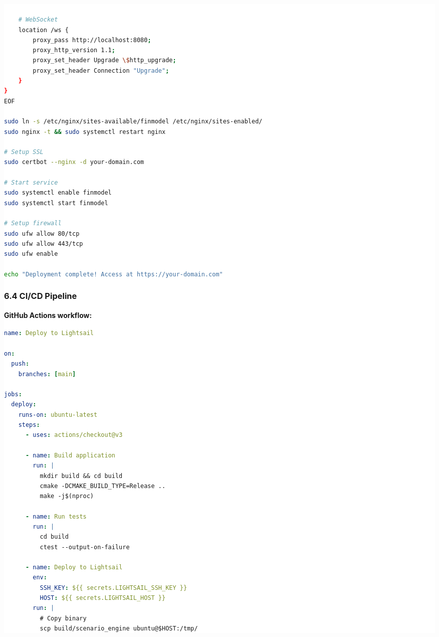 ```bash

    # WebSocket
    location /ws {
        proxy_pass http://localhost:8080;
        proxy_http_version 1.1;
        proxy_set_header Upgrade \$http_upgrade;
        proxy_set_header Connection "Upgrade";
    }
}
EOF

sudo ln -s /etc/nginx/sites-available/finmodel /etc/nginx/sites-enabled/
sudo nginx -t && sudo systemctl restart nginx

# Setup SSL
sudo certbot --nginx -d your-domain.com

# Start service
sudo systemctl enable finmodel
sudo systemctl start finmodel

# Setup firewall
sudo ufw allow 80/tcp
sudo ufw allow 443/tcp
sudo ufw enable

echo "Deployment complete! Access at https://your-domain.com"
```

### 6.4 CI/CD Pipeline

**GitHub Actions workflow:**

```yaml
name: Deploy to Lightsail

on:
  push:
    branches: [main]

jobs:
  deploy:
    runs-on: ubuntu-latest
    steps:
      - uses: actions/checkout@v3

      - name: Build application
        run: |
          mkdir build && cd build
          cmake -DCMAKE_BUILD_TYPE=Release ..
          make -j$(nproc)

      - name: Run tests
        run: |
          cd build
          ctest --output-on-failure

      - name: Deploy to Lightsail
        env:
          SSH_KEY: ${{ secrets.LIGHTSAIL_SSH_KEY }}
          HOST: ${{ secrets.LIGHTSAIL_HOST }}
        run: |
          # Copy binary
          scp build/scenario_engine ubuntu@$HOST:/tmp/
```